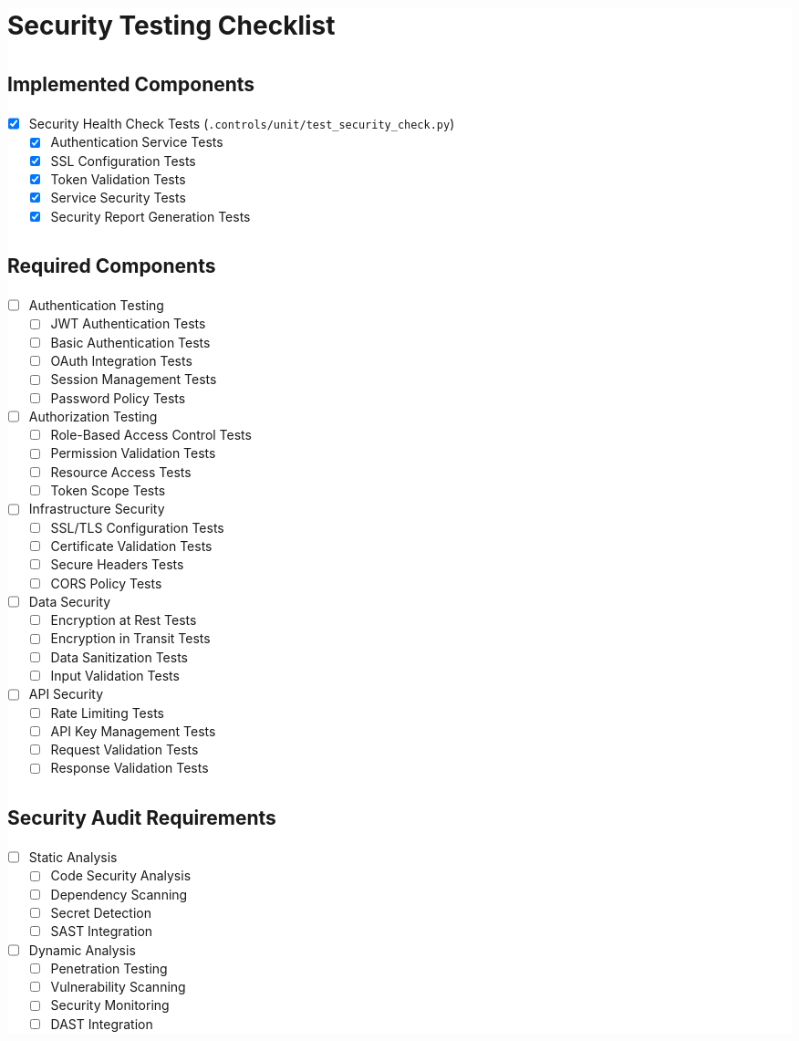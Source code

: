 # Security Testing Checklist

## Implemented Components
- [x] Security Health Check Tests (`.controls/unit/test_security_check.py`)
  - [x] Authentication Service Tests
  - [x] SSL Configuration Tests
  - [x] Token Validation Tests
  - [x] Service Security Tests
  - [x] Security Report Generation Tests

## Required Components
- [ ] Authentication Testing
  - [ ] JWT Authentication Tests
  - [ ] Basic Authentication Tests
  - [ ] OAuth Integration Tests
  - [ ] Session Management Tests
  - [ ] Password Policy Tests

- [ ] Authorization Testing
  - [ ] Role-Based Access Control Tests
  - [ ] Permission Validation Tests
  - [ ] Resource Access Tests
  - [ ] Token Scope Tests

- [ ] Infrastructure Security
  - [ ] SSL/TLS Configuration Tests
  - [ ] Certificate Validation Tests
  - [ ] Secure Headers Tests
  - [ ] CORS Policy Tests

- [ ] Data Security
  - [ ] Encryption at Rest Tests
  - [ ] Encryption in Transit Tests
  - [ ] Data Sanitization Tests
  - [ ] Input Validation Tests

- [ ] API Security
  - [ ] Rate Limiting Tests
  - [ ] API Key Management Tests
  - [ ] Request Validation Tests
  - [ ] Response Validation Tests

## Security Audit Requirements
- [ ] Static Analysis
  - [ ] Code Security Analysis
  - [ ] Dependency Scanning
  - [ ] Secret Detection
  - [ ] SAST Integration

- [ ] Dynamic Analysis
  - [ ] Penetration Testing
  - [ ] Vulnerability Scanning
  - [ ] Security Monitoring
  - [ ] DAST Integration
